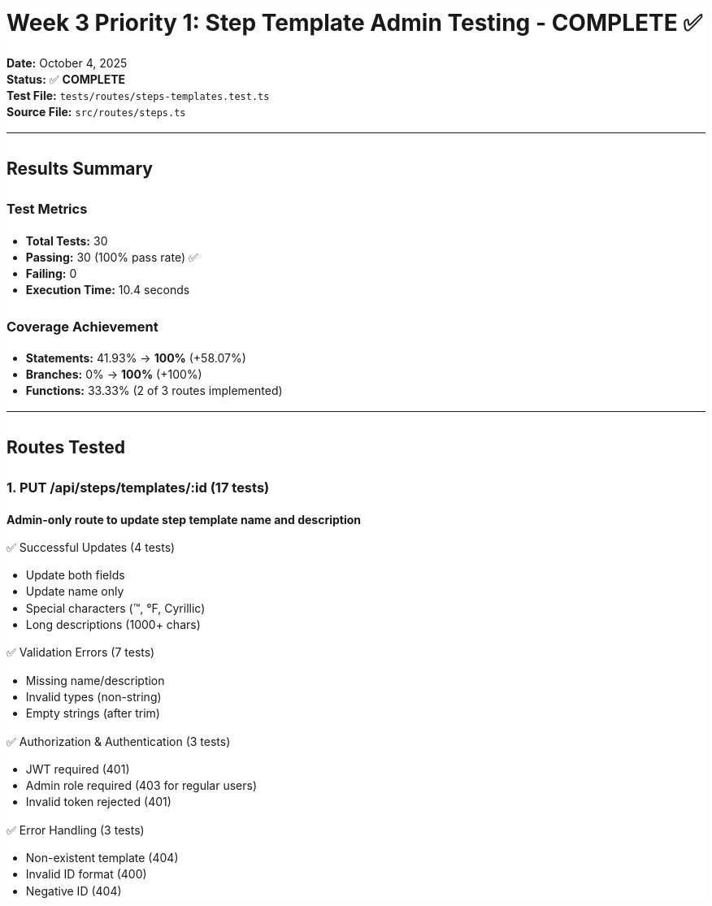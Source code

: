 # Week 3 Priority 1: Step Template Admin Testing - COMPLETE ✅

**Date:** October 4, 2025  
**Status:** ✅ **COMPLETE**  
**Test File:** `tests/routes/steps-templates.test.ts`  
**Source File:** `src/routes/steps.ts`

---

## Results Summary

### Test Metrics
- **Total Tests:** 30
- **Passing:** 30 (100% pass rate) ✅
- **Failing:** 0
- **Execution Time:** 10.4 seconds

### Coverage Achievement
- **Statements:** 41.93% → **100%** (+58.07%)
- **Branches:** 0% → **100%** (+100%)
- **Functions:** 33.33% (2 of 3 routes implemented)

---

## Routes Tested

### 1. PUT /api/steps/templates/:id (17 tests)
**Admin-only route to update step template name and description**

✅ Successful Updates (4 tests)
- Update both fields
- Update name only
- Special characters (™, °F, Cyrillic)
- Long descriptions (1000+ chars)

✅ Validation Errors (7 tests)
- Missing name/description
- Invalid types (non-string)
- Empty strings (after trim)

✅ Authorization & Authentication (3 tests)
- JWT required (401)
- Admin role required (403 for regular users)
- Invalid token rejected (401)

✅ Error Handling (3 tests)
- Non-existent template (404)
- Invalid ID format (400)
- Negative ID (404)
